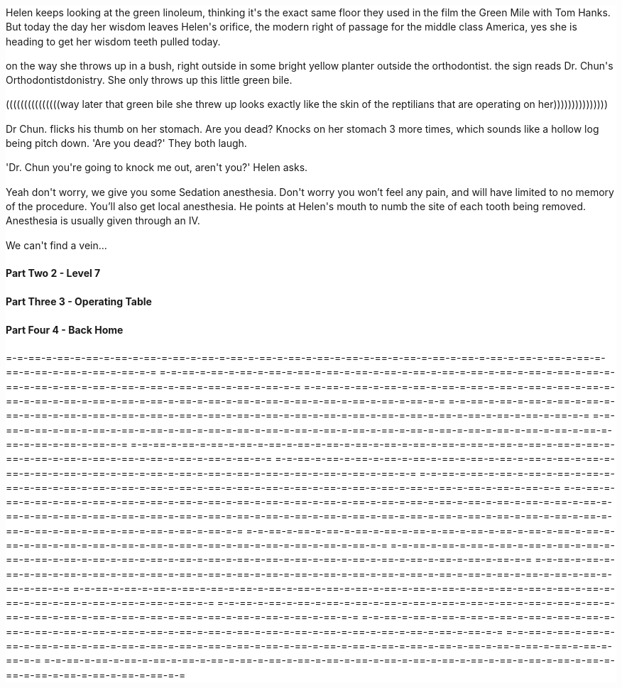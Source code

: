


Helen keeps looking at the green linoleum, thinking it's the exact same floor they used in the film the Green Mile with Tom Hanks.
But today the day her wisdom leaves Helen's orifice, the modern right of passage for the middle class America, yes she is heading to get her wisdom teeth pulled today.

on the way she throws up in a bush, right outside in some bright yellow planter outside the orthodontist. the sign reads Dr. Chun's Orthodontistdonistry. She only throws up this little green bile.

(((((((((((((((way later that green bile she threw up looks exactly like the skin of the reptilians that are operating on her)))))))))))))))    

Dr Chun. flicks his thumb on her stomach. Are you dead? Knocks on her stomach 3 more times, which sounds like a hollow log being pitch down.
'Are you dead?' They both laugh.

'Dr. Chun you're going to knock me out, aren't you?' Helen asks.

Yeah don't worry, we give you some Sedation anesthesia. Don't worry you won’t feel any pain, and will have limited to no memory of the procedure. You’ll also get local anesthesia. He points at Helen's mouth to numb the site of each tooth being removed. Anesthesia is usually given through an IV.

We can't find a vein...

#### Part Two 2 - Level 7

#### Part Three 3 - Operating Table

#### Part Four 4 - Back Home


=-=-==-=-==-=-==-=-==-=-==-=-==-=-==-=-==-=-==-=-==-=-==-=-==-=-==-=-==-=-==-=-==-=-==-=-==-=-==-=-==-=-==-=-==-=-==-=-==-=-==-=-=
=-=-==-=-==-=-==-=-==-=-==-=-==-=-==-=-==-=-==-=-==-=-==-=-==-=-==-=-==-=-==-=-==-=-==-=-==-=-==-=-==-=-==-=-==-=-==-=-==-=-==-=-=
=-=-==-=-==-=-==-=-==-=-==-=-==-=-==-=-==-=-==-=-==-=-==-=-==-=-==-=-==-=-==-=-==-=-==-=-==-=-==-=-==-=-==-=-==-=-==-=-==-=-==-=-=
=-=-==-=-==-=-==-=-==-=-==-=-==-=-==-=-==-=-==-=-==-=-==-=-==-=-==-=-==-=-==-=-==-=-==-=-==-=-==-=-==-=-==-=-==-=-==-=-==-=-==-=-=
=-=-==-=-==-=-==-=-==-=-==-=-==-=-==-=-==-=-==-=-==-=-==-=-==-=-==-=-==-=-==-=-==-=-==-=-==-=-==-=-==-=-==-=-==-=-==-=-==-=-==-=-=
=-=-==-=-==-=-==-=-==-=-==-=-==-=-==-=-==-=-==-=-==-=-==-=-==-=-==-=-==-=-==-=-==-=-==-=-==-=-==-=-==-=-==-=-==-=-==-=-==-=-==-=-=
=-=-==-=-==-=-==-=-==-=-==-=-==-=-==-=-==-=-==-=-==-=-==-=-==-=-==-=-==-=-==-=-==-=-==-=-==-=-==-=-==-=-==-=-==-=-==-=-==-=-==-=-=
=-=-==-=-==-=-==-=-==-=-==-=-==-=-==-=-==-=-==-=-==-=-==-=-==-=-==-=-==-=-==-=-==-=-==-=-==-=-==-=-==-=-==-=-==-=-==-=-==-=-==-=-=
=-=-==-=-==-=-==-=-==-=-==-=-==-=-==-=-==-=-==-=-==-=-==-=-==-=-==-=-==-=-==-=-==-=-==-=-==-=-==-=-==-=-==-=-==-=-==-=-==-=-==-=-==-=-==-=-==-=-==-=-==-=-==-=-==-=-==-=-==-=-==-=-==-=-==-=-==-=-==-=-==-=-==-=-==-=-==-=-==-=-==-=-==-=-==-=-==-=-==-=-==-=-==-=-=
=-=-==-=-==-=-==-=-==-=-==-=-==-=-==-=-==-=-==-=-==-=-==-=-==-=-==-=-==-=-==-=-==-=-==-=-==-=-==-=-==-=-==-=-==-=-==-=-==-=-==-=-=
=-=-==-=-==-=-==-=-==-=-==-=-==-=-==-=-==-=-==-=-==-=-==-=-==-=-==-=-==-=-==-=-==-=-==-=-==-=-==-=-==-=-==-=-==-=-==-=-==-=-==-=-=
=-=-==-=-==-=-==-=-==-=-==-=-==-=-==-=-==-=-==-=-==-=-==-=-==-=-==-=-==-=-==-=-==-=-==-=-==-=-==-=-==-=-==-=-==-=-==-=-==-=-==-=-=
=-=-==-=-==-=-==-=-==-=-==-=-==-=-==-=-==-=-==-=-==-=-==-=-==-=-==-=-==-=-==-=-==-=-==-=-==-=-==-=-==-=-==-=-==-=-==-=-==-=-==-=-=
=-=-==-=-==-=-==-=-==-=-==-=-==-=-==-=-==-=-==-=-==-=-==-=-==-=-==-=-==-=-==-=-==-=-==-=-==-=-==-=-==-=-==-=-==-=-==-=-==-=-==-=-=
=-=-==-=-==-=-==-=-==-=-==-=-==-=-==-=-==-=-==-=-==-=-==-=-==-=-==-=-==-=-==-=-==-=-==-=-==-=-==-=-==-=-==-=-==-=-==-=-==-=-==-=-=
=-=-==-=-==-=-==-=-==-=-==-=-==-=-==-=-==-=-==-=-==-=-==-=-==-=-==-=-==-=-==-=-==-=-==-=-==-=-==-=-==-=-==-=-==-=-==-=-==-=-==-=-=
=-=-==-=-==-=-==-=-==-=-==-=-==-=-==-=-==-=-==-=-==-=-==-=-==-=-==-=-==-=-==-=-==-=-==-=-==-=-==-=-==-=-==-=-==-=-==-=-==-=-==-=-=